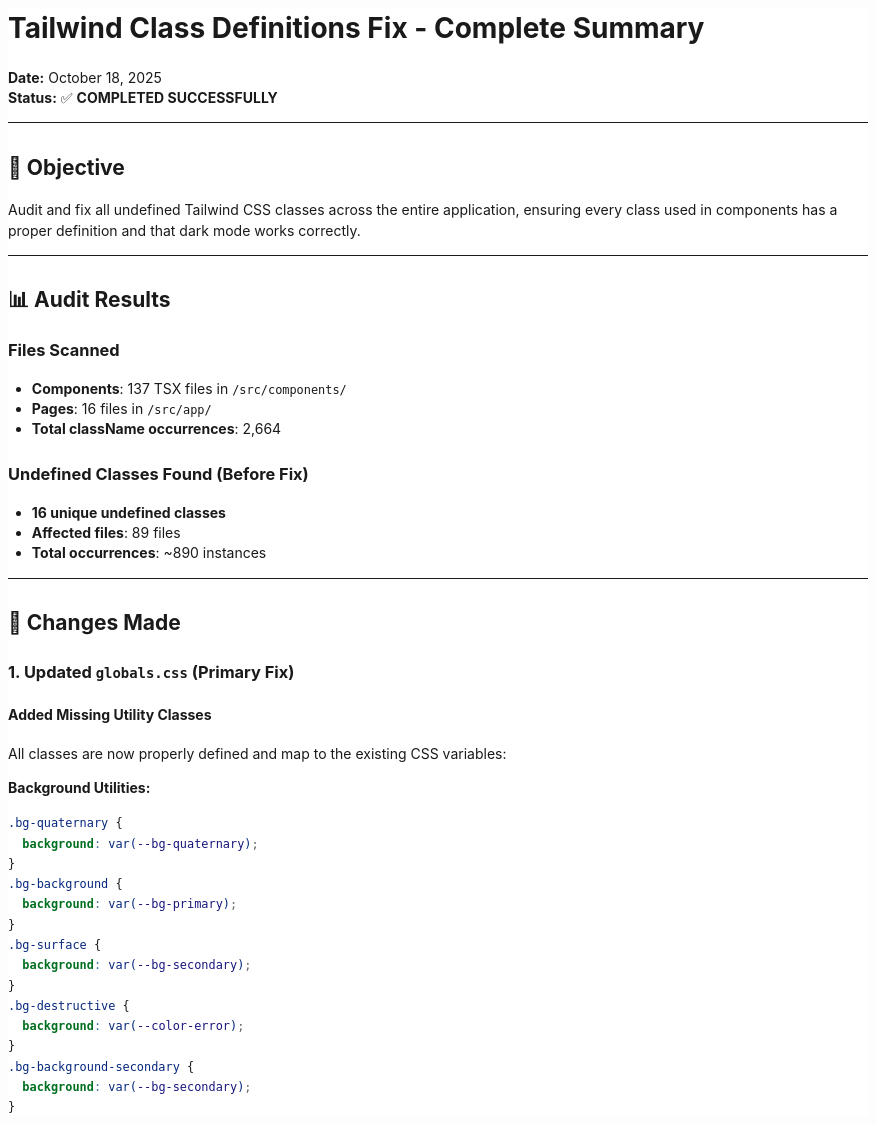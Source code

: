 # Tailwind Class Definitions Fix - Complete Summary

**Date:** October 18, 2025  
**Status:** ✅ **COMPLETED SUCCESSFULLY**

---

## 🎯 **Objective**

Audit and fix all undefined Tailwind CSS classes across the entire application, ensuring every class used in components has a proper definition and that dark mode works correctly.

---

## 📊 **Audit Results**

### **Files Scanned**

- **Components**: 137 TSX files in `/src/components/`
- **Pages**: 16 files in `/src/app/`
- **Total className occurrences**: 2,664

### **Undefined Classes Found** (Before Fix)

- **16 unique undefined classes**
- **Affected files**: 89 files
- **Total occurrences**: ~890 instances

---

## 🔧 **Changes Made**

### **1. Updated `globals.css`** (Primary Fix)

#### **Added Missing Utility Classes**

All classes are now properly defined and map to the existing CSS variables:

**Background Utilities:**

```css
.bg-quaternary {
  background: var(--bg-quaternary);
}
.bg-background {
  background: var(--bg-primary);
}
.bg-surface {
  background: var(--bg-secondary);
}
.bg-destructive {
  background: var(--color-error);
}
.bg-background-secondary {
  background: var(--bg-secondary);
}
```
